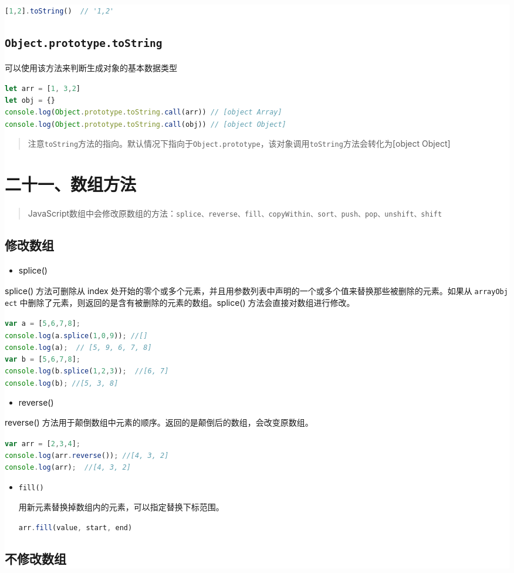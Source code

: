 ```javascript
[1,2].toString()  // '1,2'
```

## `Object.prototype.toString`

可以使用该方法来判断生成对象的基本数据类型

```javascript
let arr = [1, 3,2]
let obj = {}
console.log(Object.prototype.toString.call(arr)) // [object Array]
console.log(Object.prototype.toString.call(obj)) // [object Object]
```

> 注意`toString`方法的指向。默认情况下指向于`Object.prototype`，该对象调用`toString`方法会转化为[object Object]

# 二十一、数组方法

> JavaScript数组中会修改原数组的方法：`splice、reverse、fill、copyWithin、sort、push、pop、unshift、shift`

## 修改数组

* splice()

splice() 方法可删除从 index 处开始的零个或多个元素，并且用参数列表中声明的一个或多个值来替换那些被删除的元素。如果从 `arrayObject` 中删除了元素，则返回的是含有被删除的元素的数组。splice() 方法会直接对数组进行修改。

```javascript
var a = [5,6,7,8];
console.log(a.splice(1,0,9)); //[]
console.log(a);  // [5, 9, 6, 7, 8]
var b = [5,6,7,8];
console.log(b.splice(1,2,3));  //[6, 7]
console.log(b); //[5, 3, 8]
```

* reverse()

reverse() 方法用于颠倒数组中元素的顺序。返回的是颠倒后的数组，会改变原数组。

```javascript
var arr = [2,3,4];
console.log(arr.reverse()); //[4, 3, 2]
console.log(arr);  //[4, 3, 2]
```

* `fill()`

  用新元素替换掉数组内的元素，可以指定替换下标范围。

  ```javascript
  arr.fill(value, start, end)
  ```


## 不修改数组
